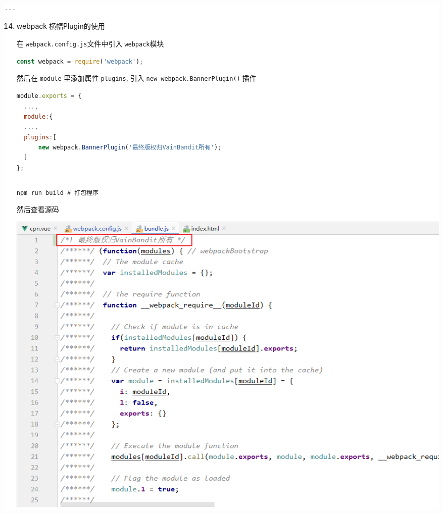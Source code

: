     ---

14. webpack 横幅Plugin的使用

    在 `webpack.config.js`文件中引入 `webpack`模块

    ```javascript
    const webpack = require('webpack');
    ```

    然后在 `module` 里添加属性 `plugins`, 引入 `new webpack.BannerPlugin()` 插件

    ```javascript
    module.exports = {
      ...,
      module:{
      ...,
      plugins:[
          new webpack.BannerPlugin('最终版权归VainBandit所有');
      ]
    };
    ```

    ---

    ```shell
    npm run build # 打包程序
    ```

    然后查看源码

    ![](./testResult12.png)
